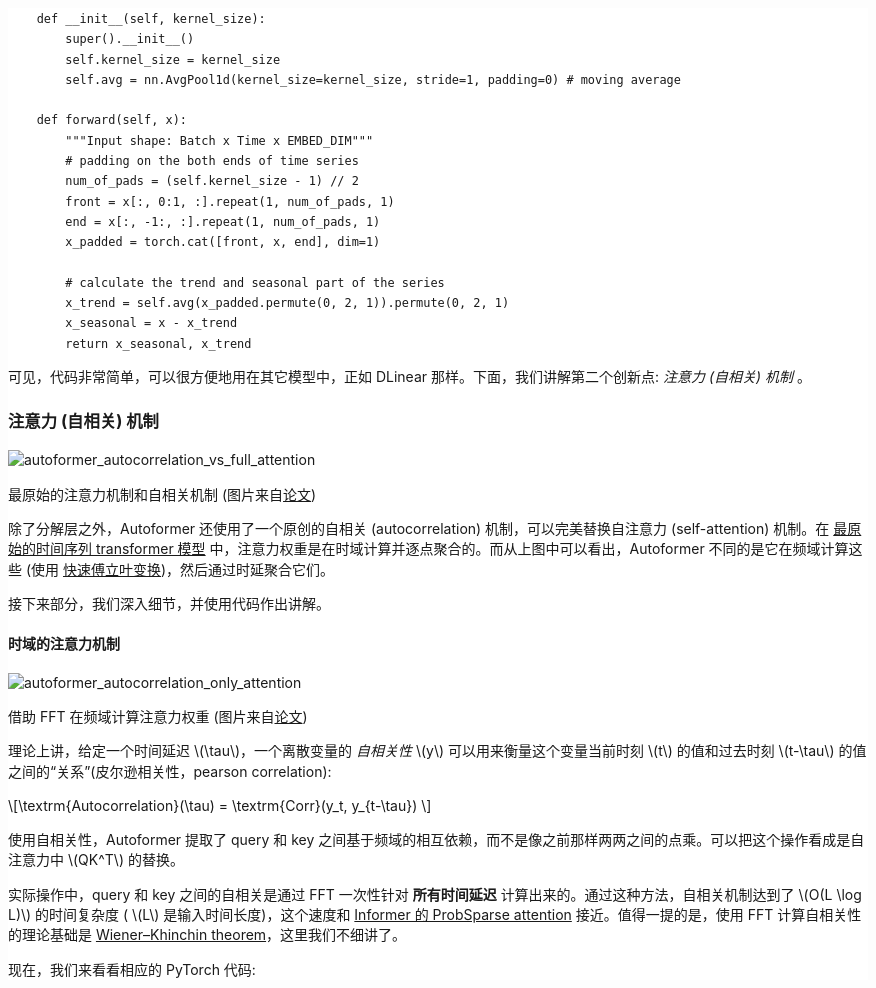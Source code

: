         def __init__(self, kernel_size):
            super().__init__()
            self.kernel_size = kernel_size
            self.avg = nn.AvgPool1d(kernel_size=kernel_size, stride=1, padding=0) # moving average
    
        def forward(self, x):
            """Input shape: Batch x Time x EMBED_DIM"""
            # padding on the both ends of time series
            num_of_pads = (self.kernel_size - 1) // 2
            front = x[:, 0:1, :].repeat(1, num_of_pads, 1)
            end = x[:, -1:, :].repeat(1, num_of_pads, 1)
            x_padded = torch.cat([front, x, end], dim=1)
    
            # calculate the trend and seasonal part of the series
            x_trend = self.avg(x_padded.permute(0, 2, 1)).permute(0, 2, 1)
            x_seasonal = x - x_trend
            return x_seasonal, x_trend
    

可见，代码非常简单，可以很方便地用在其它模型中，正如 DLinear 那样。下面，我们讲解第二个创新点: _注意力 (自相关) 机制_ 。

### 注意力 (自相关) 机制

![autoformer_autocorrelation_vs_full_attention](https://huggingface.co/datasets/huggingface/documentation-images/resolve/main/blog/148_autoformer/autoformer_autocorrelation_vs_full_attention.png)

最原始的注意力机制和自相关机制 (图片来自[论文](https://arxiv.org/abs/2106.13008))

除了分解层之外，Autoformer 还使用了一个原创的自相关 (autocorrelation) 机制，可以完美替换自注意力 (self-attention) 机制。在 [最原始的时间序列 transformer 模型](https://huggingface.co/docs/transformers/model_doc/time_series_transformer) 中，注意力权重是在时域计算并逐点聚合的。而从上图中可以看出，Autoformer 不同的是它在频域计算这些 (使用 [快速傅立叶变换](https://en.wikipedia.org/wiki/Fast_Fourier_transform))，然后通过时延聚合它们。

接下来部分，我们深入细节，并使用代码作出讲解。

#### 时域的注意力机制

![autoformer_autocorrelation_only_attention](https://man-archives.oss-cn-hangzhou.aliyuncs.com/goofan/202307041742450.png)

借助 FFT 在频域计算注意力权重 (图片来自[论文](https://arxiv.org/abs/2106.13008))

理论上讲，给定一个时间延迟 \\(\\tau\\)，一个离散变量的 _自相关性_ \\(y\\) 可以用来衡量这个变量当前时刻 \\(t\\) 的值和过去时刻 \\(t-\\tau\\) 的值之间的“关系”(皮尔逊相关性，pearson correlation):

\\\[\\textrm{Autocorrelation}(\\tau) = \\textrm{Corr}(y\_t, y\_{t-\\tau}) \\\]

使用自相关性，Autoformer 提取了 query 和 key 之间基于频域的相互依赖，而不是像之前那样两两之间的点乘。可以把这个操作看成是自注意力中 \\(QK^T\\) 的替换。

实际操作中，query 和 key 之间的自相关是通过 FFT 一次性针对 **所有时间延迟** 计算出来的。通过这种方法，自相关机制达到了 \\(O(L \\log L)\\) 的时间复杂度 ( \\(L\\) 是输入时间长度)，这个速度和 [Informer 的 ProbSparse attention](https://huggingface.co/blog/informer#probsparse-attention) 接近。值得一提的是，使用 FFT 计算自相关性的理论基础是 [Wiener–Khinchin theorem](https://en.wikipedia.org/wiki/Wiener%E2%80%93Khinchin_theorem)，这里我们不细讲了。

现在，我们来看看相应的 PyTorch 代码:
